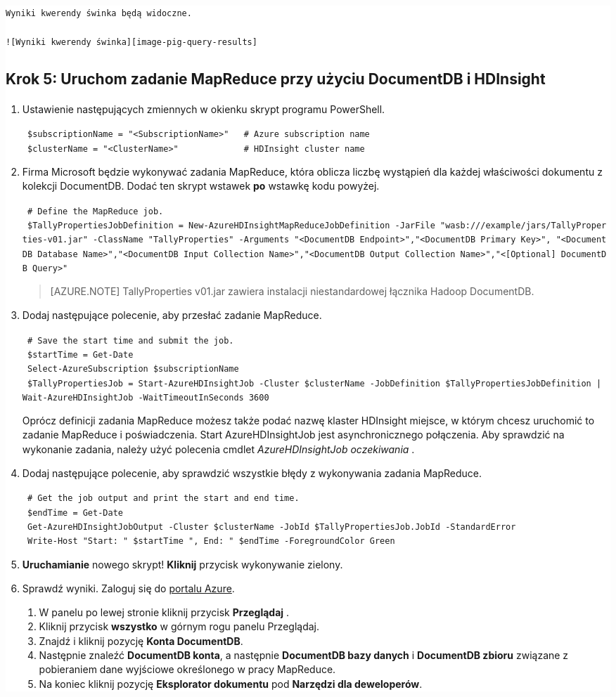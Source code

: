     Wyniki kwerendy świnka będą widoczne.

    ![Wyniki kwerendy świnka][image-pig-query-results]

## <a name="RunMapReduce"></a>Krok 5: Uruchom zadanie MapReduce przy użyciu DocumentDB i HDInsight

1. Ustawienie następujących zmiennych w okienku skrypt programu PowerShell.

        $subscriptionName = "<SubscriptionName>"   # Azure subscription name
        $clusterName = "<ClusterName>"             # HDInsight cluster name

2. Firma Microsoft będzie wykonywać zadania MapReduce, która oblicza liczbę wystąpień dla każdej właściwości dokumentu z kolekcji DocumentDB. Dodać ten skrypt wstawek **po** wstawkę kodu powyżej.

        # Define the MapReduce job.
        $TallyPropertiesJobDefinition = New-AzureHDInsightMapReduceJobDefinition -JarFile "wasb:///example/jars/TallyProperties-v01.jar" -ClassName "TallyProperties" -Arguments "<DocumentDB Endpoint>","<DocumentDB Primary Key>", "<DocumentDB Database Name>","<DocumentDB Input Collection Name>","<DocumentDB Output Collection Name>","<[Optional] DocumentDB Query>"

    > [AZURE.NOTE] TallyProperties v01.jar zawiera instalacji niestandardowej łącznika Hadoop DocumentDB.

3. Dodaj następujące polecenie, aby przesłać zadanie MapReduce.

        # Save the start time and submit the job.
        $startTime = Get-Date
        Select-AzureSubscription $subscriptionName
        $TallyPropertiesJob = Start-AzureHDInsightJob -Cluster $clusterName -JobDefinition $TallyPropertiesJobDefinition | Wait-AzureHDInsightJob -WaitTimeoutInSeconds 3600  

    Oprócz definicji zadania MapReduce możesz także podać nazwę klaster HDInsight miejsce, w którym chcesz uruchomić to zadanie MapReduce i poświadczenia. Start AzureHDInsightJob jest asynchronicznego połączenia. Aby sprawdzić na wykonanie zadania, należy użyć polecenia cmdlet *AzureHDInsightJob oczekiwania* .

4. Dodaj następujące polecenie, aby sprawdzić wszystkie błędy z wykonywania zadania MapReduce.

        # Get the job output and print the start and end time.
        $endTime = Get-Date
        Get-AzureHDInsightJobOutput -Cluster $clusterName -JobId $TallyPropertiesJob.JobId -StandardError
        Write-Host "Start: " $startTime ", End: " $endTime -ForegroundColor Green

5. **Uruchamianie** nowego skrypt! **Kliknij** przycisk wykonywanie zielony.

6. Sprawdź wyniki. Zaloguj się do [portalu Azure][azure-portal].
    1. W panelu po lewej stronie kliknij przycisk <strong>Przeglądaj</strong> .
    2. Kliknij przycisk <strong>wszystko</strong> w górnym rogu panelu Przeglądaj.
    3. Znajdź i kliknij pozycję <strong>Konta DocumentDB</strong>.
    4. Następnie znaleźć <strong>DocumentDB konta</strong>, a następnie <strong>DocumentDB bazy danych</strong> i <strong>DocumentDB zbioru</strong> związane z pobieraniem dane wyjściowe określonego w pracy MapReduce.
    5. Na koniec kliknij pozycję <strong>Eksplorator dokumentu</strong> pod <strong>Narzędzi dla deweloperów</strong>.


[apache-hadoop]: http://hadoop.apache.org/
[apache-hadoop-doc]: http://hadoop.apache.org/docs/current/
[apache-hive]: http://hive.apache.org/
[apache-pig]: http://pig.apache.org/
[getting-started]: documentdb-get-started.md
[azure-portal]: https://portal.azure.com/
[azure-powershell-diagram]: ./media/documentdb-run-hadoop-with-hdinsight/azurepowershell-diagram-med.png
[documentdb-hdinsight-samples]: http://portalcontent.blob.core.windows.net/samples/documentdb-hdinsight-samples.zip
[documentdb-github]: https://github.com/Azure/azure-documentdb-hadoop
[documentdb-java-application]: documentdb-java-application.md
[documentdb-manage-collections]: documentdb-manage.md#Collections
[documentdb-manage-document-storage]: documentdb-manage.md#IndexOverhead
[documentdb-manage-throughput]: documentdb-manage.md#ProvThroughput
[documentdb-import-data]: documentdb-import-data.md
[hdinsight-custom-provision]: ../hdinsight/hdinsight-provision-clusters.md#powershell
[hdinsight-develop-deploy-java-mapreduce]: ../hdinsight/hdinsight-develop-deploy-java-mapreduce-linux.md
[hdinsight-hadoop-customize-cluster]: ../hdinsight/hdinsight-hadoop-customize-cluster.md
[hdinsight-get-started]: ../hdinsight/hdinsight-hadoop-tutorial-get-started-windows.md
[hdinsight-storage]: ../hdinsight/hdinsight-hadoop-use-blob-storage.md
[hdinsight-use-hive]: ../hdinsight/hdinsight-use-hive.md
[hdinsight-use-mapreduce]: ../hdinsight/hdinsight-use-mapreduce.md
[hdinsight-use-pig]: ../hdinsight/hdinsight-use-pig.md
[image-customprovision-page1]: ./media/documentdb-run-hadoop-with-hdinsight/customprovision-page1.png
[image-hive-query-results]: ./media/documentdb-run-hadoop-with-hdinsight/hivequeryresults.PNG
[image-mapreduce-query-results]: ./media/documentdb-run-hadoop-with-hdinsight/mapreducequeryresults.PNG
[image-pig-query-results]: ./media/documentdb-run-hadoop-with-hdinsight/pigqueryresults.PNG
[powershell-install-configure]: ../powershell-install-configure.md